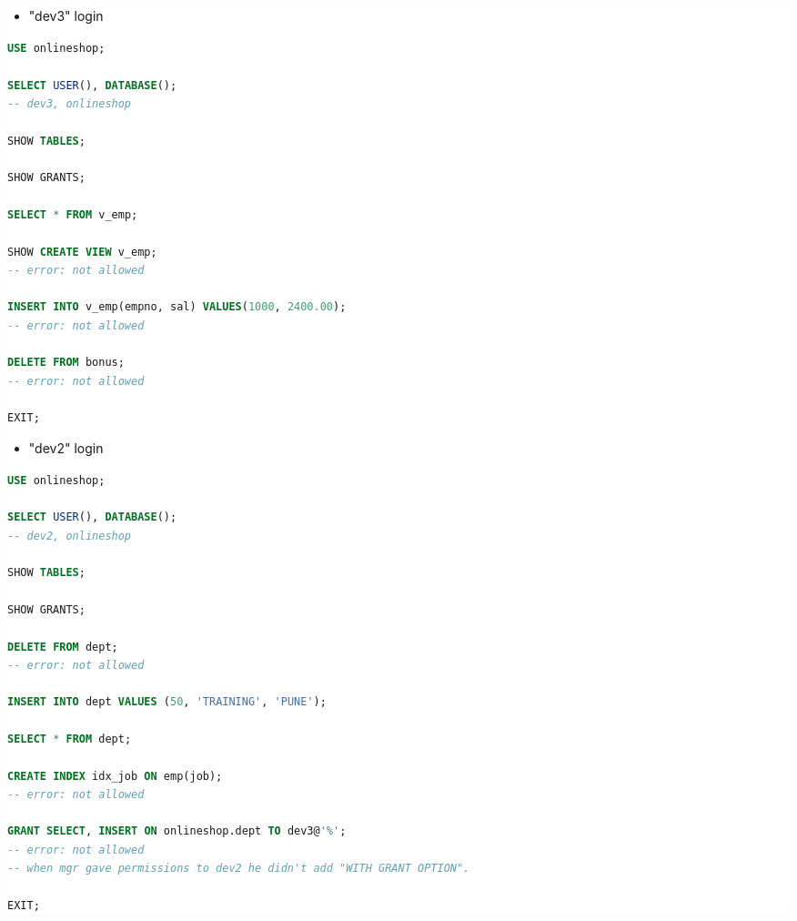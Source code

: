 * "dev3" login

```SQL
USE onlineshop;

SELECT USER(), DATABASE();
-- dev3, onlineshop

SHOW TABLES;

SHOW GRANTS;

SELECT * FROM v_emp;

SHOW CREATE VIEW v_emp;
-- error: not allowed

INSERT INTO v_emp(empno, sal) VALUES(1000, 2400.00);
-- error: not allowed

DELETE FROM bonus;
-- error: not allowed

EXIT;
```

* "dev2" login

```SQL
USE onlineshop;

SELECT USER(), DATABASE();
-- dev2, onlineshop

SHOW TABLES;

SHOW GRANTS;

DELETE FROM dept;
-- error: not allowed

INSERT INTO dept VALUES (50, 'TRAINING', 'PUNE');

SELECT * FROM dept;

CREATE INDEX idx_job ON emp(job);
-- error: not allowed

GRANT SELECT, INSERT ON onlineshop.dept TO dev3@'%';
-- error: not allowed
-- when mgr gave permissions to dev2 he didn't add "WITH GRANT OPTION".

EXIT;
```
